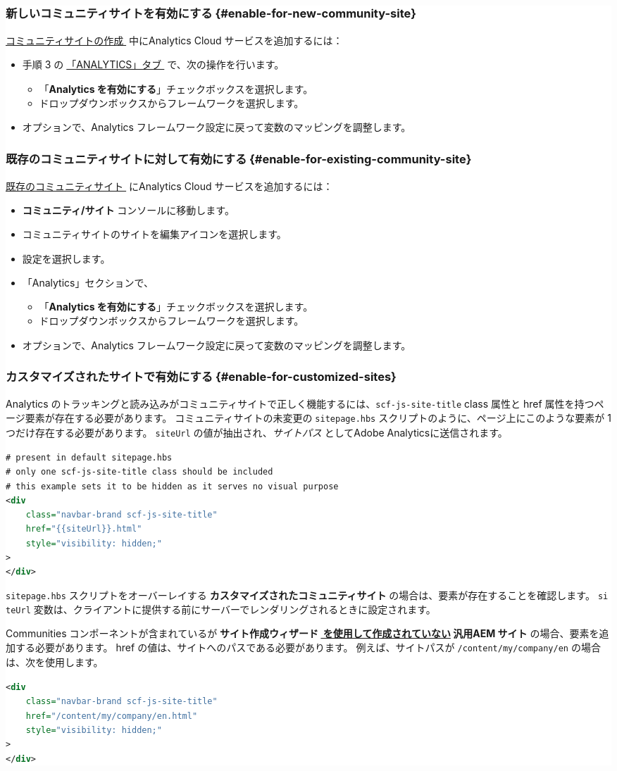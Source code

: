 ### 新しいコミュニティサイトを有効にする {#enable-for-new-community-site}

[&#x200B; コミュニティサイトの作成 &#x200B;](/help/communities/sites-console.md) 中にAnalytics Cloud サービスを追加するには：

* 手順 3 の [&#x200B; 「ANALYTICS」タブ &#x200B;](/help/communities/sites-console.md#analytics) で、次の操作を行います。
   * 「**Analytics を有効にする**」チェックボックスを選択します。
   * ドロップダウンボックスからフレームワークを選択します。

* オプションで、Analytics フレームワーク設定に戻って変数のマッピングを調整します。

### 既存のコミュニティサイトに対して有効にする {#enable-for-existing-community-site}

[&#x200B; 既存のコミュニティサイト &#x200B;](/help/communities/sites-console.md#modifying-site-properties) にAnalytics Cloud サービスを追加するには：

* **コミュニティ/サイト** コンソールに移動します。
* コミュニティサイトのサイトを編集アイコンを選択します。
* 設定を選択します。
* 「Analytics」セクションで、
   * 「**Analytics を有効にする**」チェックボックスを選択します。
   * ドロップダウンボックスからフレームワークを選択します。

* オプションで、Analytics フレームワーク設定に戻って変数のマッピングを調整します。

### カスタマイズされたサイトで有効にする {#enable-for-customized-sites}

Analytics のトラッキングと読み込みがコミュニティサイトで正しく機能するには、`scf-js-site-title` class 属性と href 属性を持つページ要素が存在する必要があります。 コミュニティサイトの未変更の `sitepage.hbs` スクリプトのように、ページ上にこのような要素が 1 つだけ存在する必要があります。 `siteUrl` の値が抽出され、*サイトパス* としてAdobe Analyticsに送信されます。

```xml
# present in default sitepage.hbs
# only one scf-js-site-title class should be included
# this example sets it to be hidden as it serves no visual purpose
<div
    class="navbar-brand scf-js-site-title"
    href="{{siteUrl}}.html"
    style="visibility: hidden;"
>
</div>
```

`sitepage.hbs` スクリプトをオーバーレイする **カスタマイズされたコミュニティサイト** の場合は、要素が存在することを確認します。 `siteUrl` 変数は、クライアントに提供する前にサーバーでレンダリングされるときに設定されます。

Communities コンポーネントが含まれているが **サイト作成ウィザード [&#x200B; を使用して作成されていない &#x200B;](/help/communities/sites-console.md) 汎用AEM サイト** の場合、要素を追加する必要があります。 href の値は、サイトへのパスである必要があります。 例えば、サイトパスが `/content/my/company/en` の場合は、次を使用します。

```xml
<div
    class="navbar-brand scf-js-site-title"
    href="/content/my/company/en.html"
    style="visibility: hidden;"
>
</div>
```
